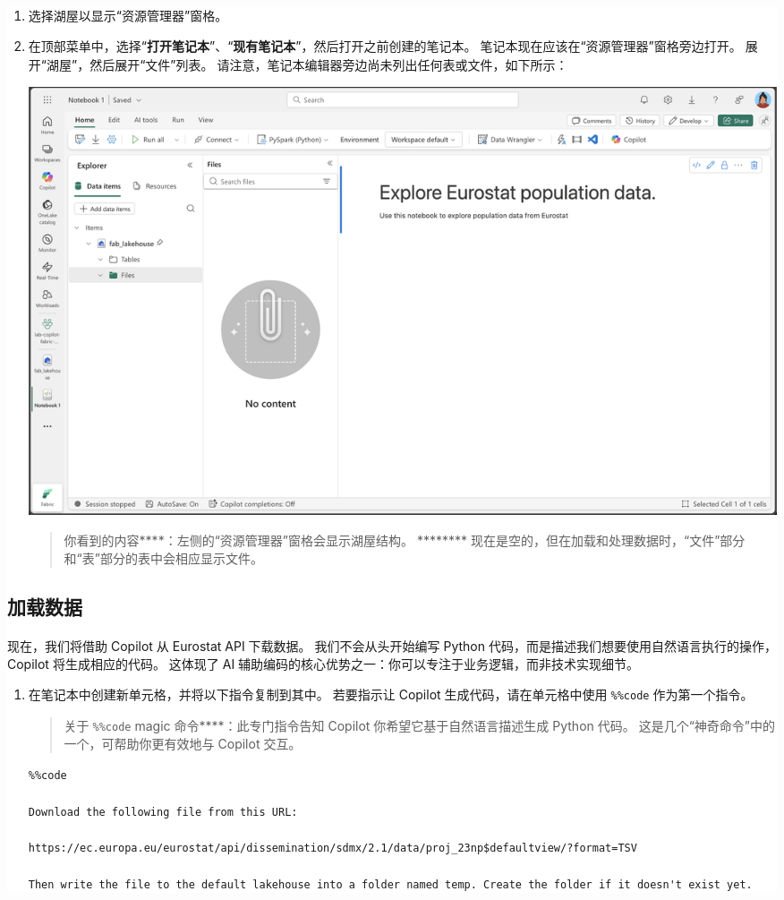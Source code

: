 1. 选择湖屋以显示“资源管理器”窗格。

1. 在顶部菜单中，选择“**打开笔记本**”、“**现有笔记本**”，然后打开之前创建的笔记本。 笔记本现在应该在“资源管理器”窗格旁边打开。 展开“湖屋”，然后展开“文件”列表。 请注意，笔记本编辑器旁边尚未列出任何表或文件，如下所示：

    ![资源管理器视图中 csv 文件的屏幕图片。](Images/copilot-fabric-notebook-step-2-lakehouse-attached.png)

    > 你看到的内容****：左侧的“资源管理器”窗格会显示湖屋结构。 ******** 现在是空的，但在加载和处理数据时，“文件”部分和“表”部分的表中会相应显示文件。


## 加载数据

现在，我们将借助 Copilot 从 Eurostat API 下载数据。 我们不会从头开始编写 Python 代码，而是描述我们想要使用自然语言执行的操作，Copilot 将生成相应的代码。 这体现了 AI 辅助编码的核心优势之一：你可以专注于业务逻辑，而非技术实现细节。

1. 在笔记本中创建新单元格，并将以下指令复制到其中。 若要指示让 Copilot 生成代码，请在单元格中使用 `%%code` 作为第一个指令。 

    > 关于 `%%code` magic 命令****：此专门指令告知 Copilot 你希望它基于自然语言描述生成 Python 代码。 这是几个“神奇命令”中的一个，可帮助你更有效地与 Copilot 交互。

    ```copilot-prompt
    %%code
    
    Download the following file from this URL:
    
    https://ec.europa.eu/eurostat/api/dissemination/sdmx/2.1/data/proj_23np$defaultview/?format=TSV
     
    Then write the file to the default lakehouse into a folder named temp. Create the folder if it doesn't exist yet.
    ```
    